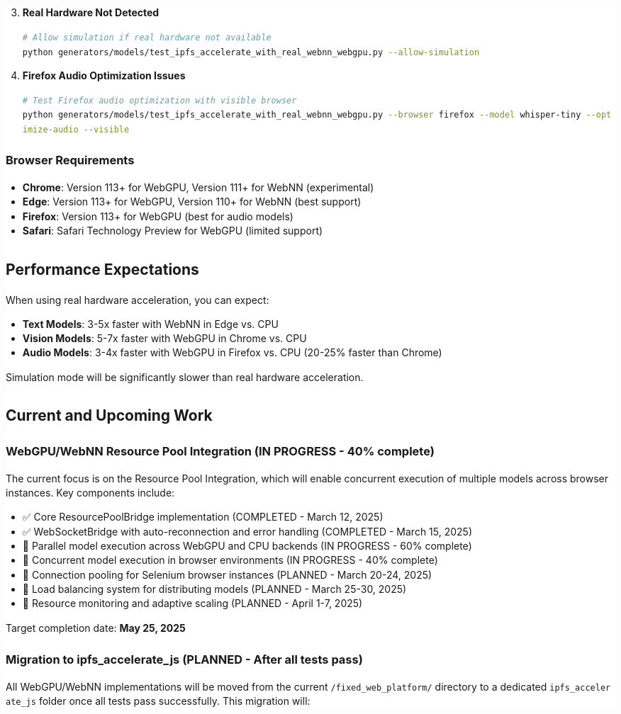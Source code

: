 3. **Real Hardware Not Detected**
   ```bash
   # Allow simulation if real hardware not available
   python generators/models/test_ipfs_accelerate_with_real_webnn_webgpu.py --allow-simulation
   ```

4. **Firefox Audio Optimization Issues**
   ```bash
   # Test Firefox audio optimization with visible browser
   python generators/models/test_ipfs_accelerate_with_real_webnn_webgpu.py --browser firefox --model whisper-tiny --optimize-audio --visible
   ```

### Browser Requirements

- **Chrome**: Version 113+ for WebGPU, Version 111+ for WebNN (experimental)
- **Edge**: Version 113+ for WebGPU, Version 110+ for WebNN (best support)
- **Firefox**: Version 113+ for WebGPU (best for audio models)
- **Safari**: Safari Technology Preview for WebGPU (limited support)

## Performance Expectations

When using real hardware acceleration, you can expect:

- **Text Models**: 3-5x faster with WebNN in Edge vs. CPU
- **Vision Models**: 5-7x faster with WebGPU in Chrome vs. CPU
- **Audio Models**: 3-4x faster with WebGPU in Firefox vs. CPU (20-25% faster than Chrome)

Simulation mode will be significantly slower than real hardware acceleration.

## Current and Upcoming Work

### WebGPU/WebNN Resource Pool Integration (IN PROGRESS - 40% complete)

The current focus is on the Resource Pool Integration, which will enable concurrent execution of multiple models across browser instances. Key components include:

- ✅ Core ResourcePoolBridge implementation (COMPLETED - March 12, 2025)
- ✅ WebSocketBridge with auto-reconnection and error handling (COMPLETED - March 15, 2025)
- 🔄 Parallel model execution across WebGPU and CPU backends (IN PROGRESS - 60% complete)
- 🔄 Concurrent model execution in browser environments (IN PROGRESS - 40% complete)
- 🔲 Connection pooling for Selenium browser instances (PLANNED - March 20-24, 2025)
- 🔲 Load balancing system for distributing models (PLANNED - March 25-30, 2025)
- 🔲 Resource monitoring and adaptive scaling (PLANNED - April 1-7, 2025)

Target completion date: **May 25, 2025**

### Migration to ipfs_accelerate_js (PLANNED - After all tests pass)

All WebGPU/WebNN implementations will be moved from the current `/fixed_web_platform/` directory to a dedicated `ipfs_accelerate_js` folder once all tests pass successfully. This migration will:
